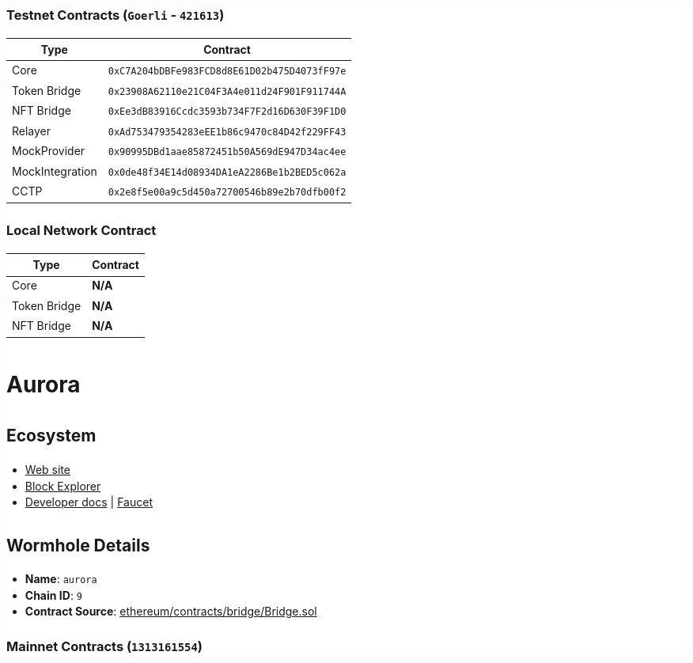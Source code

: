 ### Testnet Contracts (<code>Goerli</code> - <code>421613</code>)

|Type|Contract|
|----|--------|
|Core|`0xC7A204bDBFe983FCD8d8E61D02b475D4073fF97e`|
|Token Bridge|`0x23908A62110e21C04F3A4e011d24F901F911744A`|
|NFT Bridge|`0xEe3dB83916Ccdc3593b734F7F2d16D630F39F1D0`|
|Relayer|`0xAd753479354283eEE1b86c9470c84D42f229FF43`|
|MockProvider|`0x90995DBd1aae85872451b50A569dE947D34ac4ee`|
|MockIntegration|`0x0de48f34E14d08934DA1eA2286Be1b2BED5c062a`|
|CCTP|`0x2e8f5e00a9c5d450a72700546b89e2b70dfb00f2`|

### Local Network Contract

|Type|Contract|
|----|--------|
|Core|**N/A**|
|Token Bridge|**N/A**|
|NFT Bridge|**N/A**|
  




# Aurora

## Ecosystem

- [Web site](https://aurora.dev/)
- [Block Explorer](https://explorer.aurora.dev/)
- [Developer docs](https://doc.aurora.dev/) | [Faucet](https://aurora.dev/faucet)

## Wormhole Details

- **Name**: `aurora`
- **Chain ID**: `9`
- **Contract Source**: [ethereum/contracts/bridge/Bridge.sol](https://github.com/wormhole-foundation/wormhole/blob/main/ethereum/contracts/bridge/Bridge.sol)







### Mainnet Contracts (<code>1313161554</code>)
